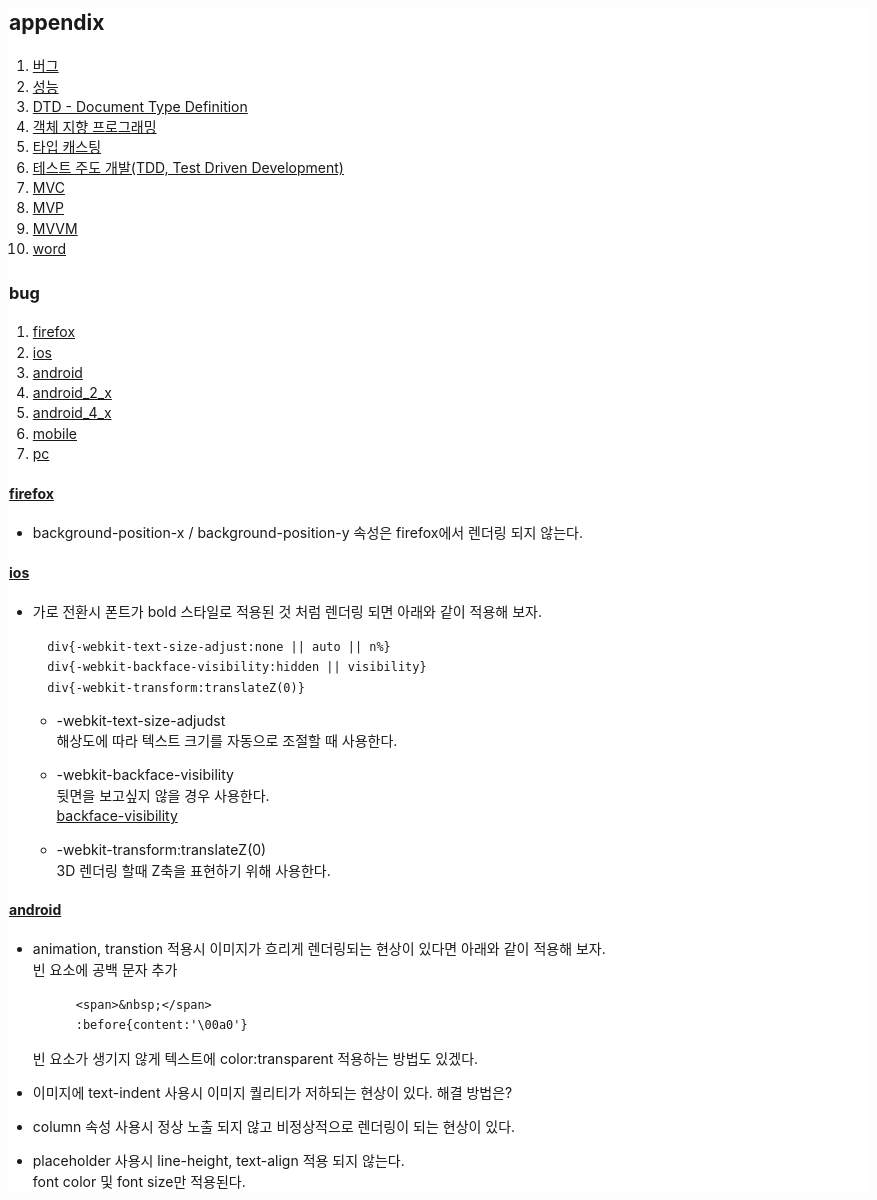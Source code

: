 ## appendix

1. [버그](#bug)  
1. [성능](#performance)  
1. [DTD - Document Type Definition](#dtd)  
1. [객체 지향 프로그래밍](#OOP)  
1. [타입 캐스팅](#type-casting)  
1. [테스트 주도 개발(TDD, Test Driven Development)](#tdd)  
1. [MVC](#mvc)  
1. [MVP](#mvp)  
1. [MVVM](#mvvm)  
1. [word](#word)  

### bug
1. [firefox](#firefox)  
1. [ios](#ios)  
1. [android](#android)  
1. [android_2_x](#android_2_x)  
1. [android_4_x](#android_4_x)  
1. [mobile](#mobile)  
1. [pc](#pc)  

#### <a href="#" name="firefox">firefox</a>  
- background-position-x / background-position-y 속성은 firefox에서 렌더링 되지 않는다.  

#### <a href="#" name="ios">ios</a>  
- 가로 전환시 폰트가 bold 스타일로 적용된 것 처럼 렌더링 되면 아래와 같이 적용해 보자.  
        
        div{-webkit-text-size-adjust:none || auto || n%}
        div{-webkit-backface-visibility:hidden || visibility}
        div{-webkit-transform:translateZ(0)}

    + -webkit-text-size-adjudst  
        해상도에 따라 텍스트 크기를 자동으로 조절할 때 사용한다.  

    + -webkit-backface-visibility  
        뒷면을 보고싶지 않을 경우 사용한다.  
        [backface-visibility](https://developer.mozilla.org/en-US/docs/Web/CSS/backface-visibility "backface-visibility")  

    + -webkit-transform:translateZ(0)  
        3D 렌더링 할때 Z축을 표현하기 위해 사용한다.  

#### <a href="#" name="android">android</a>  
- animation, transtion 적용시 이미지가 흐리게 렌더링되는 현상이 있다면 아래와 같이 적용해 보자.  
	빈 요소에 공백 문자 추가  

			<span>&nbsp;</span>
			:before{content:'\00a0'}

	빈 요소가 생기지 않게 텍스트에 color:transparent 적용하는 방법도 있겠다.  

- 이미지에 text-indent 사용시 이미지 퀄리티가 저하되는 현상이 있다. 해결 방법은?  
- column 속성 사용시 정상 노출 되지 않고 비정상적으로 렌더링이 되는 현상이 있다.  
- placeholder 사용시 line-height, text-align 적용 되지 않는다.  
    font color 및 font size만 적용된다.  
